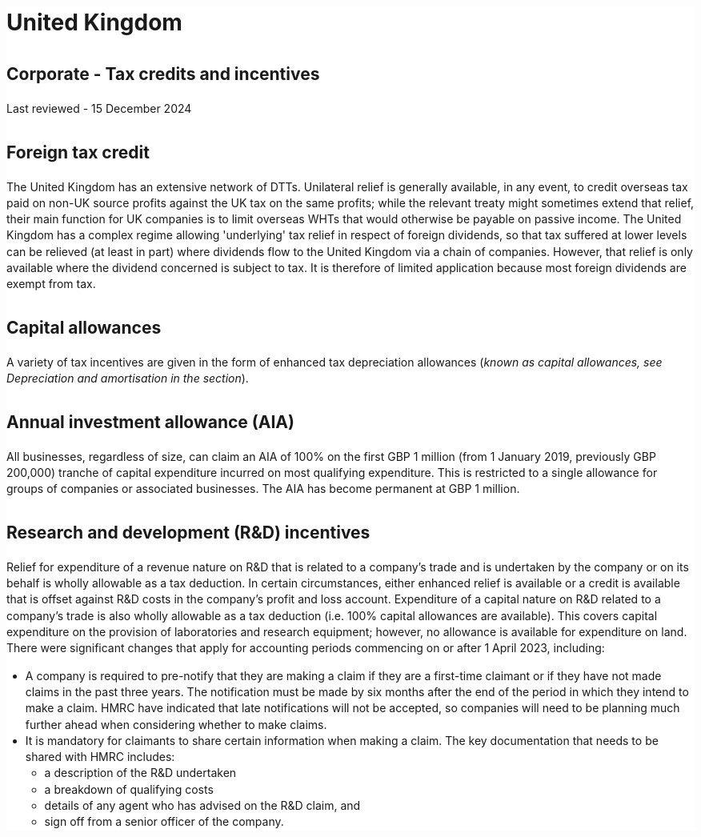 
# United Kingdom
## Corporate - Tax credits and incentives
Last reviewed - 15 December 2024
## Foreign tax credit
The United Kingdom has an extensive network of DTTs. Unilateral relief is generally available, in any event, to credit overseas tax paid on non-UK source profits against the UK tax on the same profits; while the relevant treaty might sometimes extend that relief, their main function for UK companies is to limit overseas WHTs that would otherwise be payable on passive income.
The United Kingdom has a complex regime allowing 'underlying' tax relief in respect of foreign dividends, so that tax suffered at lower levels can be relieved (at least in part) where dividends flow to the United Kingdom via a chain of companies. However, that relief is only available where the dividend concerned is subject to tax. It is therefore of limited application because most foreign dividends are exempt from tax.
## Capital allowances
A variety of tax incentives are given in the form of enhanced tax depreciation allowances (_known as capital allowances, see Depreciation and amortisation in the section_). 
## Annual investment allowance (AIA)
All businesses, regardless of size, can claim an AIA of 100% on the first GBP 1 million (from 1 January 2019, previously GBP 200,000) tranche  of capital expenditure incurred on most qualifying expenditure. This is restricted to a single allowance for groups of companies or associated businesses. The AIA has become permanent at GBP 1 million.
## Research and development (R&D) incentives
Relief for expenditure of a revenue nature on R&D that is related to a company’s trade and is undertaken by the company or on its behalf is wholly allowable as a tax deduction. In certain circumstances, either enhanced relief is available or a credit is available that is offset against R&D costs in the company’s profit and loss account.
Expenditure of a capital nature on R&D related to a company’s trade is also wholly allowable as a tax deduction (i.e. 100% capital allowances are available). This covers capital expenditure on the provision of laboratories and research equipment; however, no allowance is available for expenditure on land.
There were significant changes that apply for accounting periods commencing on or after 1 April 2023, including:
  * A company is required to pre-notify that they are making a claim if they are a first-time claimant or if they have not made claims in the past three years. The notification must be made by six months after the end of the period in which they intend to make a claim. HMRC have indicated that late notifications will not be accepted, so companies will need to be planning much further ahead when considering whether to make claims.
  * It is mandatory for claimants to share certain information when making a claim. The key documentation that needs to be shared with HMRC includes:
    * a description of the R&D undertaken
    * a breakdown of qualifying costs
    * details of any agent who has advised on the R&D claim, and
    * sign off from a senior officer of the company.

